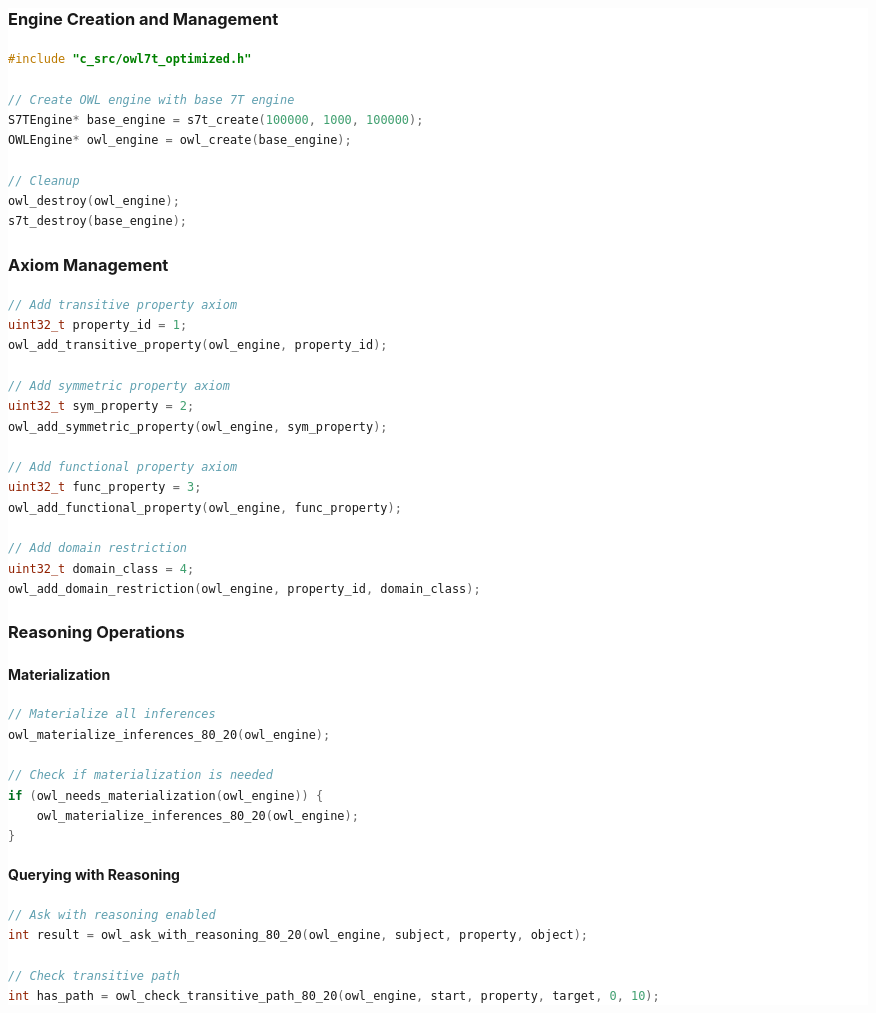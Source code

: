 ### Engine Creation and Management

```c
#include "c_src/owl7t_optimized.h"

// Create OWL engine with base 7T engine
S7TEngine* base_engine = s7t_create(100000, 1000, 100000);
OWLEngine* owl_engine = owl_create(base_engine);

// Cleanup
owl_destroy(owl_engine);
s7t_destroy(base_engine);
```

### Axiom Management

```c
// Add transitive property axiom
uint32_t property_id = 1;
owl_add_transitive_property(owl_engine, property_id);

// Add symmetric property axiom
uint32_t sym_property = 2;
owl_add_symmetric_property(owl_engine, sym_property);

// Add functional property axiom
uint32_t func_property = 3;
owl_add_functional_property(owl_engine, func_property);

// Add domain restriction
uint32_t domain_class = 4;
owl_add_domain_restriction(owl_engine, property_id, domain_class);
```

### Reasoning Operations

#### Materialization

```c
// Materialize all inferences
owl_materialize_inferences_80_20(owl_engine);

// Check if materialization is needed
if (owl_needs_materialization(owl_engine)) {
    owl_materialize_inferences_80_20(owl_engine);
}
```

#### Querying with Reasoning

```c
// Ask with reasoning enabled
int result = owl_ask_with_reasoning_80_20(owl_engine, subject, property, object);

// Check transitive path
int has_path = owl_check_transitive_path_80_20(owl_engine, start, property, target, 0, 10);
```
